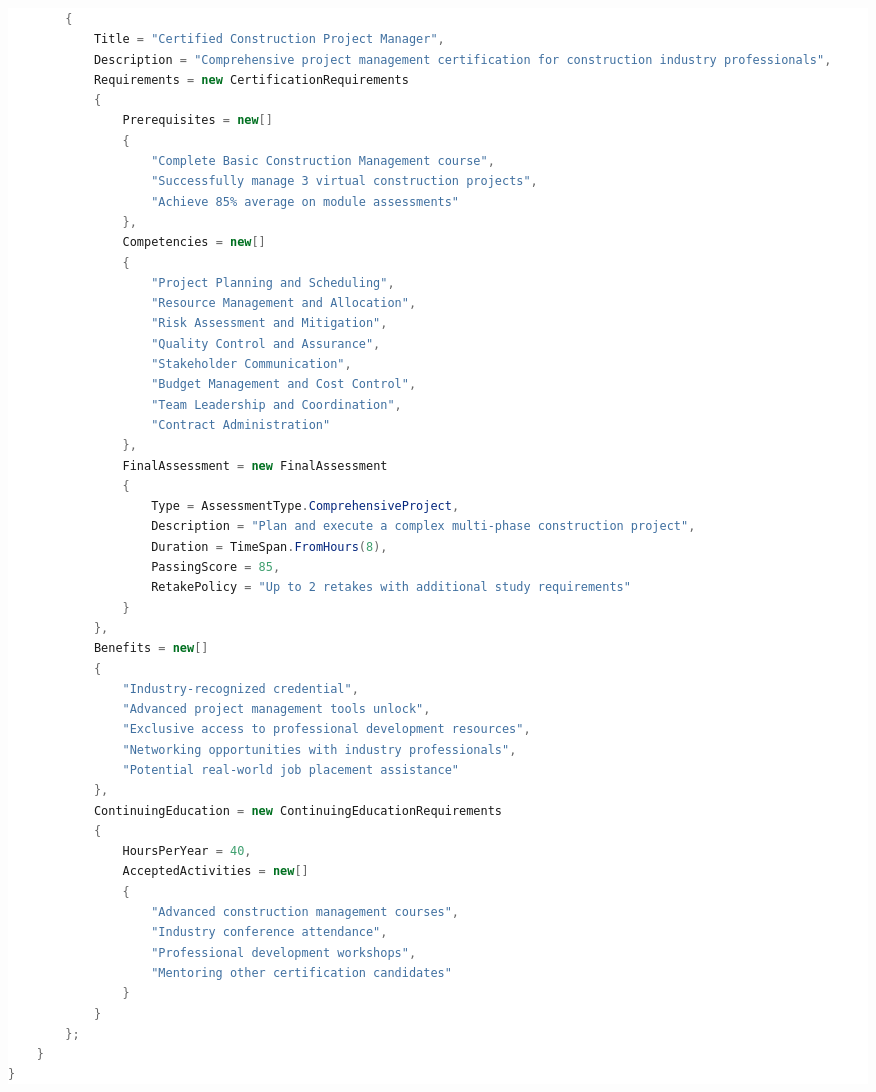 ```csharp
        {
            Title = "Certified Construction Project Manager",
            Description = "Comprehensive project management certification for construction industry professionals",
            Requirements = new CertificationRequirements
            {
                Prerequisites = new[]
                {
                    "Complete Basic Construction Management course",
                    "Successfully manage 3 virtual construction projects",
                    "Achieve 85% average on module assessments"
                },
                Competencies = new[]
                {
                    "Project Planning and Scheduling",
                    "Resource Management and Allocation",
                    "Risk Assessment and Mitigation",
                    "Quality Control and Assurance",
                    "Stakeholder Communication",
                    "Budget Management and Cost Control",
                    "Team Leadership and Coordination",
                    "Contract Administration"
                },
                FinalAssessment = new FinalAssessment
                {
                    Type = AssessmentType.ComprehensiveProject,
                    Description = "Plan and execute a complex multi-phase construction project",
                    Duration = TimeSpan.FromHours(8),
                    PassingScore = 85,
                    RetakePolicy = "Up to 2 retakes with additional study requirements"
                }
            },
            Benefits = new[]
            {
                "Industry-recognized credential",
                "Advanced project management tools unlock",
                "Exclusive access to professional development resources",
                "Networking opportunities with industry professionals",
                "Potential real-world job placement assistance"
            },
            ContinuingEducation = new ContinuingEducationRequirements
            {
                HoursPerYear = 40,
                AcceptedActivities = new[]
                {
                    "Advanced construction management courses",
                    "Industry conference attendance",
                    "Professional development workshops",
                    "Mentoring other certification candidates"
                }
            }
        };
    }
}
```
